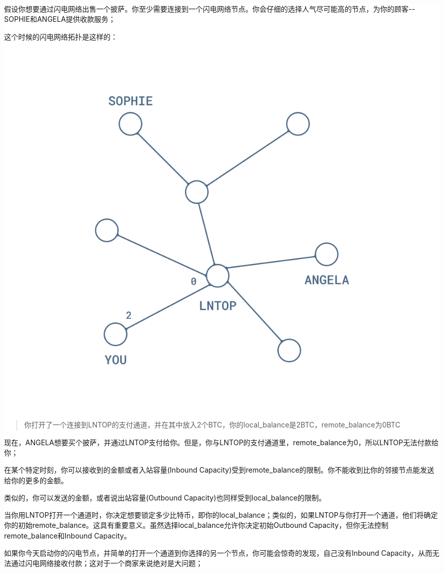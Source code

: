 假设你想要通过闪电网络出售一个披萨。你至少需要连接到一个闪电网络节点。你会仔细的选择人气尽可能高的节点，为你的顾客--SOPHIE和ANGELA提供收款服务；

这个时候的闪电网络拓扑是这样的：

![img](https://raw.githubusercontent.com/brain-zhang/brain-zhang.github.io/source/images/20191106/bg3.png)

>你打开了一个连接到LNTOP的支付通道，并在其中放入2个BTC，你的local_balance是2BTC，remote_balance为0BTC

现在，ANGELA想要买个披萨，并通过LNTOP支付给你。但是，你与LNTOP的支付通道里，remote_balance为0，所以LNTOP无法付款给你；

在某个特定时刻，你可以接收到的金额或者入站容量(Inbound Capacity)受到remote_balance的限制。你不能收到比你的邻接节点能发送给你的更多的金额。

类似的，你可以发送的金额，或者说出站容量(Outbound Capacity)也同样受到local_balance的限制。

当你用LNTOP打开一个通道时，你决定想要锁定多少比特币，即你的local_balance；类似的，如果LNTOP与你打开一个通道，他们将确定你的初始remote_balance。这具有重要意义。虽然选择local_balance允许你决定初始Outbound Capacity，但你无法控制remote_balance和Inbound Capacity。

如果你今天启动你的闪电节点，并简单的打开一个通道到你选择的另一个节点，你可能会惊奇的发现，自己没有Inbound Capacity，从而无法通过闪电网络接收付款；这对于一个商家来说绝对是大问题；
